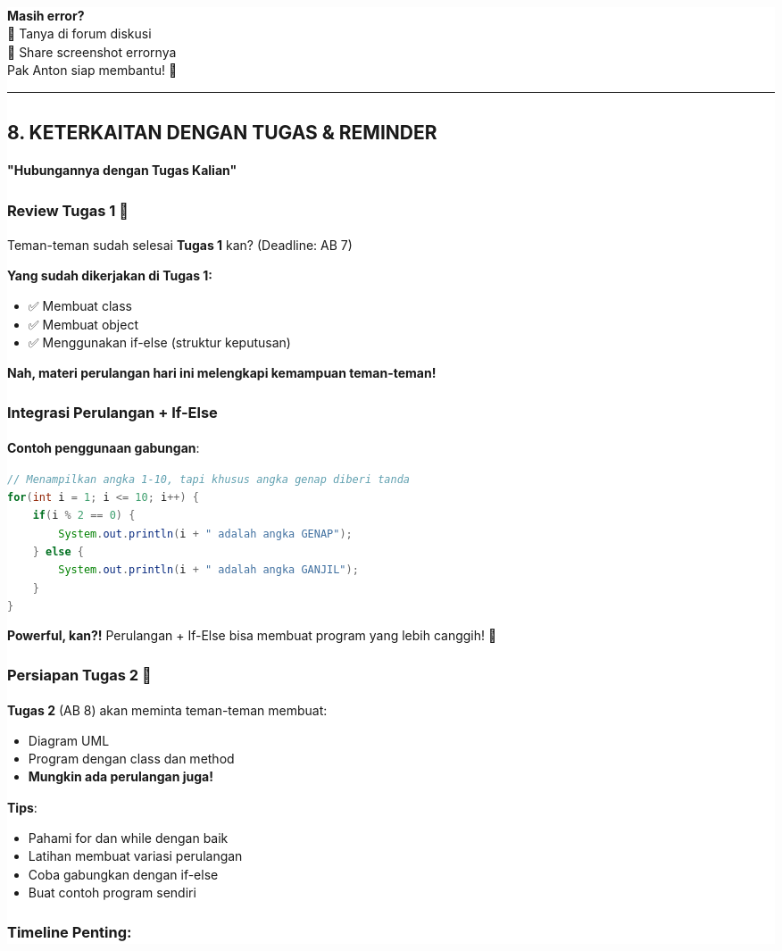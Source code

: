 
**Masih error?**  
📧 Tanya di forum diskusi  
💬 Share screenshot errornya  
Pak Anton siap membantu! 💪

---

## 8. KETERKAITAN DENGAN TUGAS & REMINDER

**"Hubungannya dengan Tugas Kalian"**

### Review Tugas 1 📝

Teman-teman sudah selesai **Tugas 1** kan? (Deadline: AB 7)

**Yang sudah dikerjakan di Tugas 1:**
- ✅ Membuat class
- ✅ Membuat object
- ✅ Menggunakan if-else (struktur keputusan)

**Nah, materi perulangan hari ini melengkapi kemampuan teman-teman!**

### Integrasi Perulangan + If-Else

**Contoh penggunaan gabungan**:

```java
// Menampilkan angka 1-10, tapi khusus angka genap diberi tanda
for(int i = 1; i <= 10; i++) {
    if(i % 2 == 0) {
        System.out.println(i + " adalah angka GENAP");
    } else {
        System.out.println(i + " adalah angka GANJIL");
    }
}
```

**Powerful, kan?!** Perulangan + If-Else bisa membuat program yang lebih canggih! 🚀

### Persiapan Tugas 2 📅

**Tugas 2** (AB 8) akan meminta teman-teman membuat:
- Diagram UML
- Program dengan class dan method
- **Mungkin ada perulangan juga!**

**Tips**:
- Pahami for dan while dengan baik
- Latihan membuat variasi perulangan
- Coba gabungkan dengan if-else
- Buat contoh program sendiri

### Timeline Penting:
